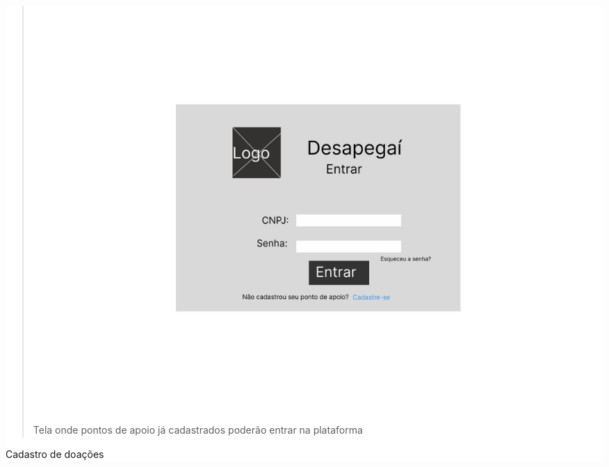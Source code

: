 > ![LoginPonto](images/LoginPonto.png)
>
>Tela onde pontos de apoio já cadastrados poderão entrar na plataforma

Cadastro de doações
